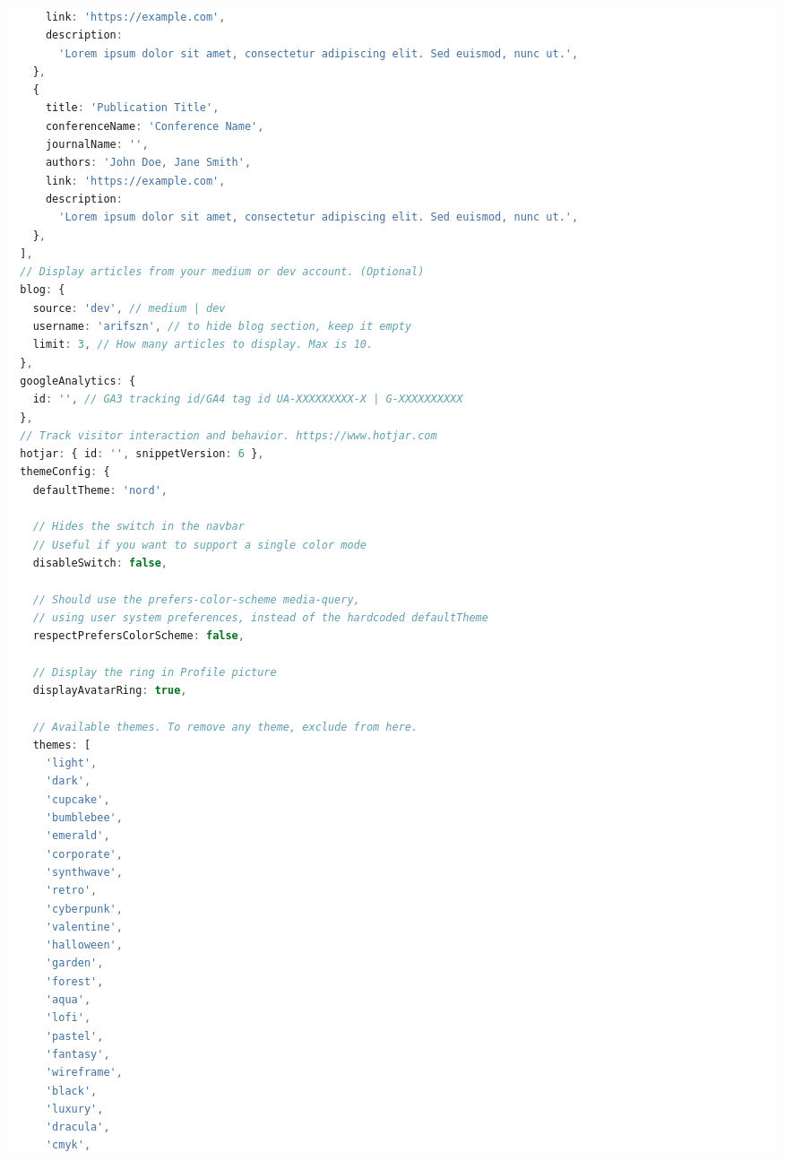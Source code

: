 ```ts
      link: 'https://example.com',
      description:
        'Lorem ipsum dolor sit amet, consectetur adipiscing elit. Sed euismod, nunc ut.',
    },
    {
      title: 'Publication Title',
      conferenceName: 'Conference Name',
      journalName: '',
      authors: 'John Doe, Jane Smith',
      link: 'https://example.com',
      description:
        'Lorem ipsum dolor sit amet, consectetur adipiscing elit. Sed euismod, nunc ut.',
    },
  ],
  // Display articles from your medium or dev account. (Optional)
  blog: {
    source: 'dev', // medium | dev
    username: 'arifszn', // to hide blog section, keep it empty
    limit: 3, // How many articles to display. Max is 10.
  },
  googleAnalytics: {
    id: '', // GA3 tracking id/GA4 tag id UA-XXXXXXXXX-X | G-XXXXXXXXXX
  },
  // Track visitor interaction and behavior. https://www.hotjar.com
  hotjar: { id: '', snippetVersion: 6 },
  themeConfig: {
    defaultTheme: 'nord',

    // Hides the switch in the navbar
    // Useful if you want to support a single color mode
    disableSwitch: false,

    // Should use the prefers-color-scheme media-query,
    // using user system preferences, instead of the hardcoded defaultTheme
    respectPrefersColorScheme: false,

    // Display the ring in Profile picture
    displayAvatarRing: true,

    // Available themes. To remove any theme, exclude from here.
    themes: [
      'light',
      'dark',
      'cupcake',
      'bumblebee',
      'emerald',
      'corporate',
      'synthwave',
      'retro',
      'cyberpunk',
      'valentine',
      'halloween',
      'garden',
      'forest',
      'aqua',
      'lofi',
      'pastel',
      'fantasy',
      'wireframe',
      'black',
      'luxury',
      'dracula',
      'cmyk',
```